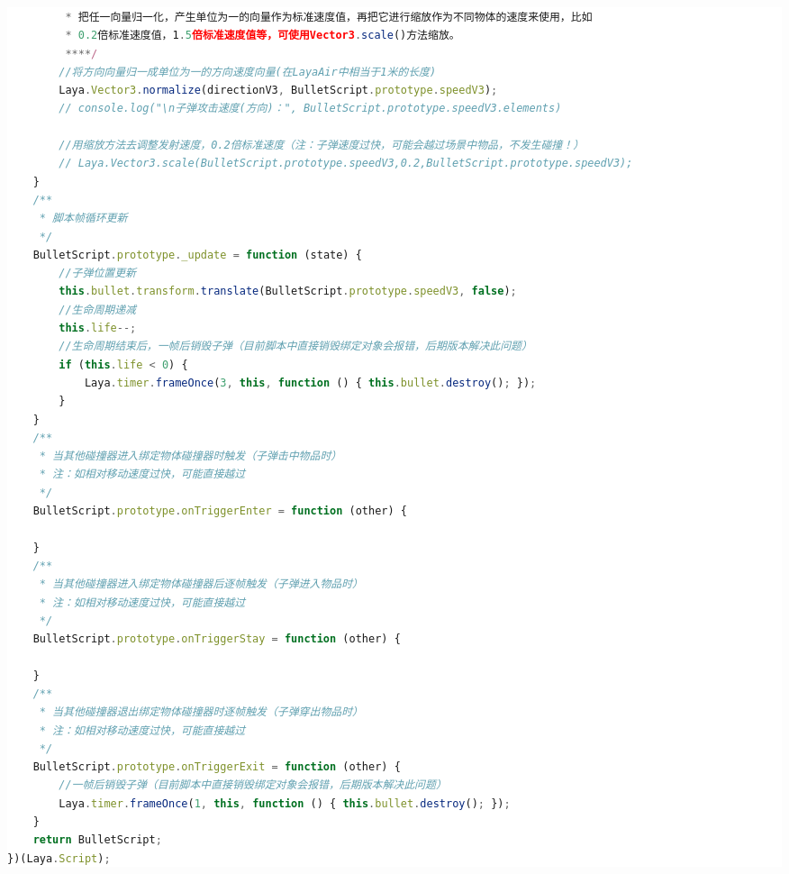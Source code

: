 ```typescript
         * 把任一向量归一化，产生单位为一的向量作为标准速度值，再把它进行缩放作为不同物体的速度来使用，比如
         * 0.2倍标准速度值，1.5倍标准速度值等，可使用Vector3.scale()方法缩放。
         ****/
        //将方向向量归一成单位为一的方向速度向量(在LayaAir中相当于1米的长度)
        Laya.Vector3.normalize(directionV3, BulletScript.prototype.speedV3);
        // console.log("\n子弹攻击速度(方向)：", BulletScript.prototype.speedV3.elements)

        //用缩放方法去调整发射速度，0.2倍标准速度（注：子弹速度过快，可能会越过场景中物品，不发生碰撞！）
        // Laya.Vector3.scale(BulletScript.prototype.speedV3,0.2,BulletScript.prototype.speedV3);
    }
    /**
     * 脚本帧循环更新
     */
    BulletScript.prototype._update = function (state) {
        //子弹位置更新
        this.bullet.transform.translate(BulletScript.prototype.speedV3, false);
        //生命周期递减
        this.life--;
        //生命周期结束后，一帧后销毁子弹（目前脚本中直接销毁绑定对象会报错，后期版本解决此问题）
        if (this.life < 0) {
            Laya.timer.frameOnce(3, this, function () { this.bullet.destroy(); });
        }
    }
    /**
     * 当其他碰撞器进入绑定物体碰撞器时触发（子弹击中物品时）
     * 注：如相对移动速度过快，可能直接越过
     */
    BulletScript.prototype.onTriggerEnter = function (other) {

    }
    /**
     * 当其他碰撞器进入绑定物体碰撞器后逐帧触发（子弹进入物品时）
     * 注：如相对移动速度过快，可能直接越过
     */
    BulletScript.prototype.onTriggerStay = function (other) {

    }
    /**
     * 当其他碰撞器退出绑定物体碰撞器时逐帧触发（子弹穿出物品时）
     * 注：如相对移动速度过快，可能直接越过
     */
    BulletScript.prototype.onTriggerExit = function (other) {
        //一帧后销毁子弹（目前脚本中直接销毁绑定对象会报错，后期版本解决此问题）
        Laya.timer.frameOnce(1, this, function () { this.bullet.destroy(); });
    }
    return BulletScript;
})(Laya.Script);
```



